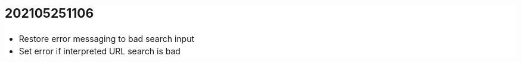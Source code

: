 ## 202105251106
- Restore error messaging to bad search input
- Set error if interpreted URL search is bad
